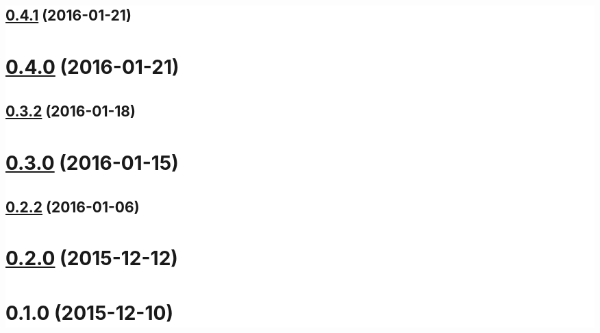 <a name="0.4.1"></a>
## [0.4.1](https://github.com/ipfs/js-ipfs-repo/compare/v0.4.0...v0.4.1) (2016-01-21)



<a name="0.4.0"></a>
# [0.4.0](https://github.com/ipfs/js-ipfs-repo/compare/v0.3.2...v0.4.0) (2016-01-21)



<a name="0.3.2"></a>
## [0.3.2](https://github.com/ipfs/js-ipfs-repo/compare/v0.3.0...v0.3.2) (2016-01-18)



<a name="0.3.0"></a>
# [0.3.0](https://github.com/ipfs/js-ipfs-repo/compare/v0.2.2...v0.3.0) (2016-01-15)



<a name="0.2.2"></a>
## [0.2.2](https://github.com/ipfs/js-ipfs-repo/compare/v0.2.0...v0.2.2) (2016-01-06)



<a name="0.2.0"></a>
# [0.2.0](https://github.com/ipfs/js-ipfs-repo/compare/v0.1.0...v0.2.0) (2015-12-12)



<a name="0.1.0"></a>
# 0.1.0 (2015-12-10)



